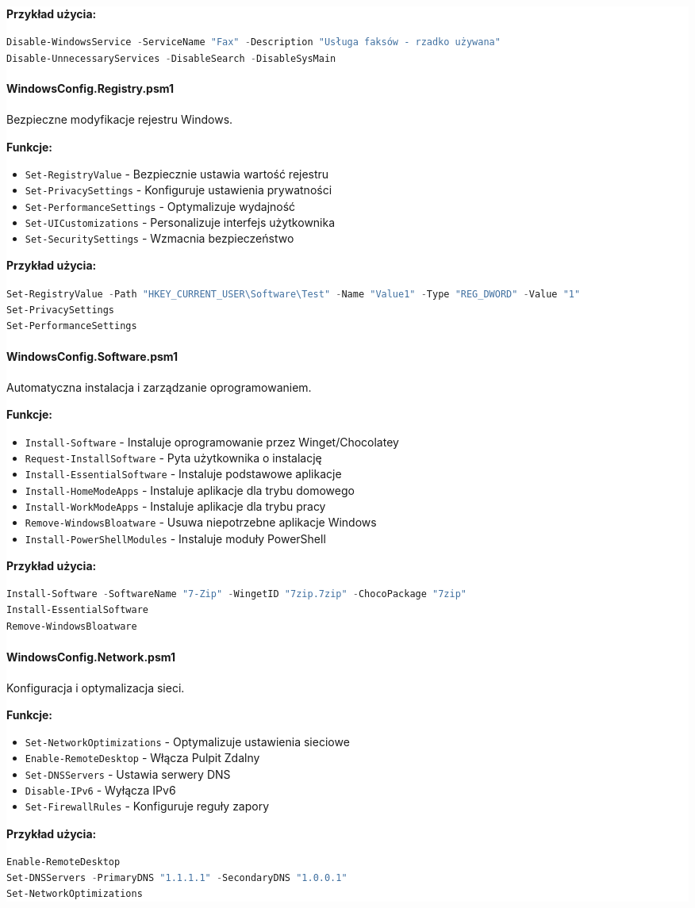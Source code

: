 **Przykład użycia:**
```powershell
Disable-WindowsService -ServiceName "Fax" -Description "Usługa faksów - rzadko używana"
Disable-UnnecessaryServices -DisableSearch -DisableSysMain
```

#### WindowsConfig.Registry.psm1
Bezpieczne modyfikacje rejestru Windows.

**Funkcje:**
- `Set-RegistryValue` - Bezpiecznie ustawia wartość rejestru
- `Set-PrivacySettings` - Konfiguruje ustawienia prywatności
- `Set-PerformanceSettings` - Optymalizuje wydajność
- `Set-UICustomizations` - Personalizuje interfejs użytkownika
- `Set-SecuritySettings` - Wzmacnia bezpieczeństwo

**Przykład użycia:**
```powershell
Set-RegistryValue -Path "HKEY_CURRENT_USER\Software\Test" -Name "Value1" -Type "REG_DWORD" -Value "1"
Set-PrivacySettings
Set-PerformanceSettings
```

#### WindowsConfig.Software.psm1
Automatyczna instalacja i zarządzanie oprogramowaniem.

**Funkcje:**
- `Install-Software` - Instaluje oprogramowanie przez Winget/Chocolatey
- `Request-InstallSoftware` - Pyta użytkownika o instalację
- `Install-EssentialSoftware` - Instaluje podstawowe aplikacje
- `Install-HomeModeApps` - Instaluje aplikacje dla trybu domowego
- `Install-WorkModeApps` - Instaluje aplikacje dla trybu pracy
- `Remove-WindowsBloatware` - Usuwa niepotrzebne aplikacje Windows
- `Install-PowerShellModules` - Instaluje moduły PowerShell

**Przykład użycia:**
```powershell
Install-Software -SoftwareName "7-Zip" -WingetID "7zip.7zip" -ChocoPackage "7zip"
Install-EssentialSoftware
Remove-WindowsBloatware
```

#### WindowsConfig.Network.psm1
Konfiguracja i optymalizacja sieci.

**Funkcje:**
- `Set-NetworkOptimizations` - Optymalizuje ustawienia sieciowe
- `Enable-RemoteDesktop` - Włącza Pulpit Zdalny
- `Set-DNSServers` - Ustawia serwery DNS
- `Disable-IPv6` - Wyłącza IPv6
- `Set-FirewallRules` - Konfiguruje reguły zapory

**Przykład użycia:**
```powershell
Enable-RemoteDesktop
Set-DNSServers -PrimaryDNS "1.1.1.1" -SecondaryDNS "1.0.0.1"
Set-NetworkOptimizations
```
